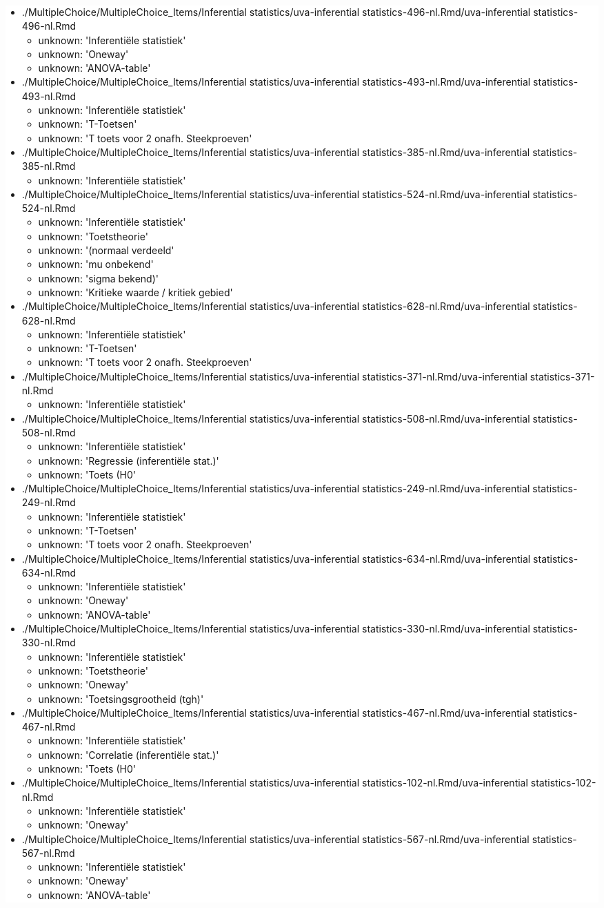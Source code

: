 * ./MultipleChoice/MultipleChoice_Items/Inferential statistics/uva-inferential statistics-496-nl.Rmd/uva-inferential statistics-496-nl.Rmd
   - unknown: 'Inferentiële statistiek'
   - unknown: 'Oneway'
   - unknown: 'ANOVA-table'
* ./MultipleChoice/MultipleChoice_Items/Inferential statistics/uva-inferential statistics-493-nl.Rmd/uva-inferential statistics-493-nl.Rmd
   - unknown: 'Inferentiële statistiek'
   - unknown: 'T-Toetsen'
   - unknown: 'T toets voor 2 onafh. Steekproeven'
* ./MultipleChoice/MultipleChoice_Items/Inferential statistics/uva-inferential statistics-385-nl.Rmd/uva-inferential statistics-385-nl.Rmd
   - unknown: 'Inferentiële statistiek'
* ./MultipleChoice/MultipleChoice_Items/Inferential statistics/uva-inferential statistics-524-nl.Rmd/uva-inferential statistics-524-nl.Rmd
   - unknown: 'Inferentiële statistiek'
   - unknown: 'Toetstheorie'
   - unknown: '(normaal verdeeld'
   - unknown: 'mu onbekend'
   - unknown: 'sigma bekend)'
   - unknown: 'Kritieke waarde / kritiek gebied'
* ./MultipleChoice/MultipleChoice_Items/Inferential statistics/uva-inferential statistics-628-nl.Rmd/uva-inferential statistics-628-nl.Rmd
   - unknown: 'Inferentiële statistiek'
   - unknown: 'T-Toetsen'
   - unknown: 'T toets voor 2 onafh. Steekproeven'
* ./MultipleChoice/MultipleChoice_Items/Inferential statistics/uva-inferential statistics-371-nl.Rmd/uva-inferential statistics-371-nl.Rmd
   - unknown: 'Inferentiële statistiek'
* ./MultipleChoice/MultipleChoice_Items/Inferential statistics/uva-inferential statistics-508-nl.Rmd/uva-inferential statistics-508-nl.Rmd
   - unknown: 'Inferentiële statistiek'
   - unknown: 'Regressie (inferentiële stat.)'
   - unknown: 'Toets (H0'
* ./MultipleChoice/MultipleChoice_Items/Inferential statistics/uva-inferential statistics-249-nl.Rmd/uva-inferential statistics-249-nl.Rmd
   - unknown: 'Inferentiële statistiek'
   - unknown: 'T-Toetsen'
   - unknown: 'T toets voor 2 onafh. Steekproeven'
* ./MultipleChoice/MultipleChoice_Items/Inferential statistics/uva-inferential statistics-634-nl.Rmd/uva-inferential statistics-634-nl.Rmd
   - unknown: 'Inferentiële statistiek'
   - unknown: 'Oneway'
   - unknown: 'ANOVA-table'
* ./MultipleChoice/MultipleChoice_Items/Inferential statistics/uva-inferential statistics-330-nl.Rmd/uva-inferential statistics-330-nl.Rmd
   - unknown: 'Inferentiële statistiek'
   - unknown: 'Toetstheorie'
   - unknown: 'Oneway'
   - unknown: 'Toetsingsgrootheid (tgh)'
* ./MultipleChoice/MultipleChoice_Items/Inferential statistics/uva-inferential statistics-467-nl.Rmd/uva-inferential statistics-467-nl.Rmd
   - unknown: 'Inferentiële statistiek'
   - unknown: 'Correlatie (inferentiële stat.)'
   - unknown: 'Toets (H0'
* ./MultipleChoice/MultipleChoice_Items/Inferential statistics/uva-inferential statistics-102-nl.Rmd/uva-inferential statistics-102-nl.Rmd
   - unknown: 'Inferentiële statistiek'
   - unknown: 'Oneway'
* ./MultipleChoice/MultipleChoice_Items/Inferential statistics/uva-inferential statistics-567-nl.Rmd/uva-inferential statistics-567-nl.Rmd
   - unknown: 'Inferentiële statistiek'
   - unknown: 'Oneway'
   - unknown: 'ANOVA-table'